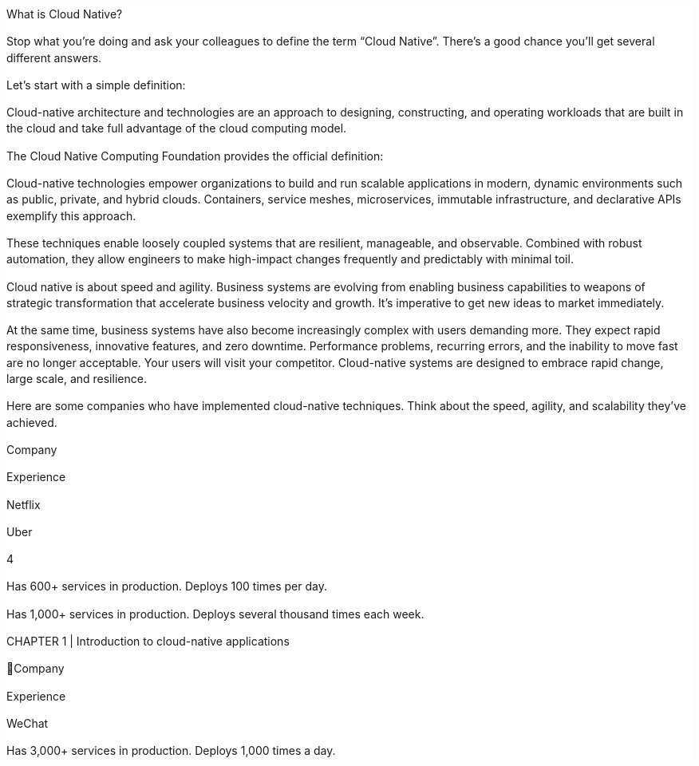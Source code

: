 What is Cloud Native?

Stop what you’re doing and ask your colleagues to define the term “Cloud Native”. There’s a good
chance you’ll get several different answers.

Let’s start with a simple definition:

Cloud-native architecture and technologies are an approach to designing, constructing, and operating
workloads that are built in the cloud and take full advantage of the cloud computing model.

The Cloud Native Computing Foundation provides the official definition:

Cloud-native technologies empower organizations to build and run scalable applications in modern,
dynamic environments such as public, private, and hybrid clouds. Containers, service meshes,
microservices, immutable infrastructure, and declarative APIs exemplify this approach.

These techniques enable loosely coupled systems that are resilient, manageable, and observable.
Combined with robust automation, they allow engineers to make high-impact changes frequently and
predictably with minimal toil.

Cloud native is about speed and agility. Business systems are evolving from enabling business
capabilities to weapons of strategic transformation that accelerate business velocity and growth. It’s
imperative to get new ideas to market immediately.

At the same time, business systems have also become increasingly complex with users demanding
more. They expect rapid responsiveness, innovative features, and zero downtime. Performance
problems, recurring errors, and the inability to move fast are no longer acceptable. Your users will visit
your competitor. Cloud-native systems are designed to embrace rapid change, large scale, and
resilience.

Here are some companies who have implemented cloud-native techniques. Think about the speed,
agility, and scalability they’ve achieved.

Company

Experience

Netflix

Uber

4

Has 600+ services in production. Deploys 100
times per day.

Has 1,000+ services in production. Deploys
several thousand times each week.

CHAPTER 1 | Introduction to cloud-native applications

Company

Experience

WeChat

Has 3,000+ services in production. Deploys
1,000 times a day.
